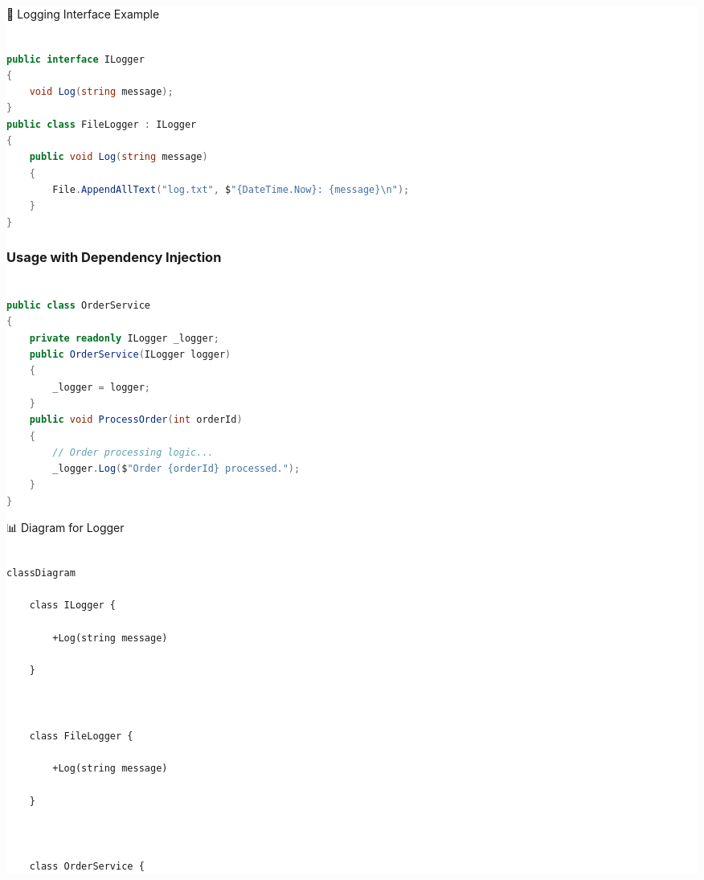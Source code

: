 
🔔 Logging Interface Example

```csharp

public interface ILogger
{
    void Log(string message);
}
public class FileLogger : ILogger
{
    public void Log(string message)
    {
        File.AppendAllText("log.txt", $"{DateTime.Now}: {message}\n");
    }
}

```

### Usage with Dependency Injection

```csharp

public class OrderService
{
    private readonly ILogger _logger;
    public OrderService(ILogger logger)
    {
        _logger = logger;
    }
    public void ProcessOrder(int orderId)
    {
        // Order processing logic...
        _logger.Log($"Order {orderId} processed.");
    }
}

```







📊 Diagram for Logger

```mermaid

classDiagram

    class ILogger {

        +Log(string message)

    }



    class FileLogger {

        +Log(string message)

    }



    class OrderService {

```